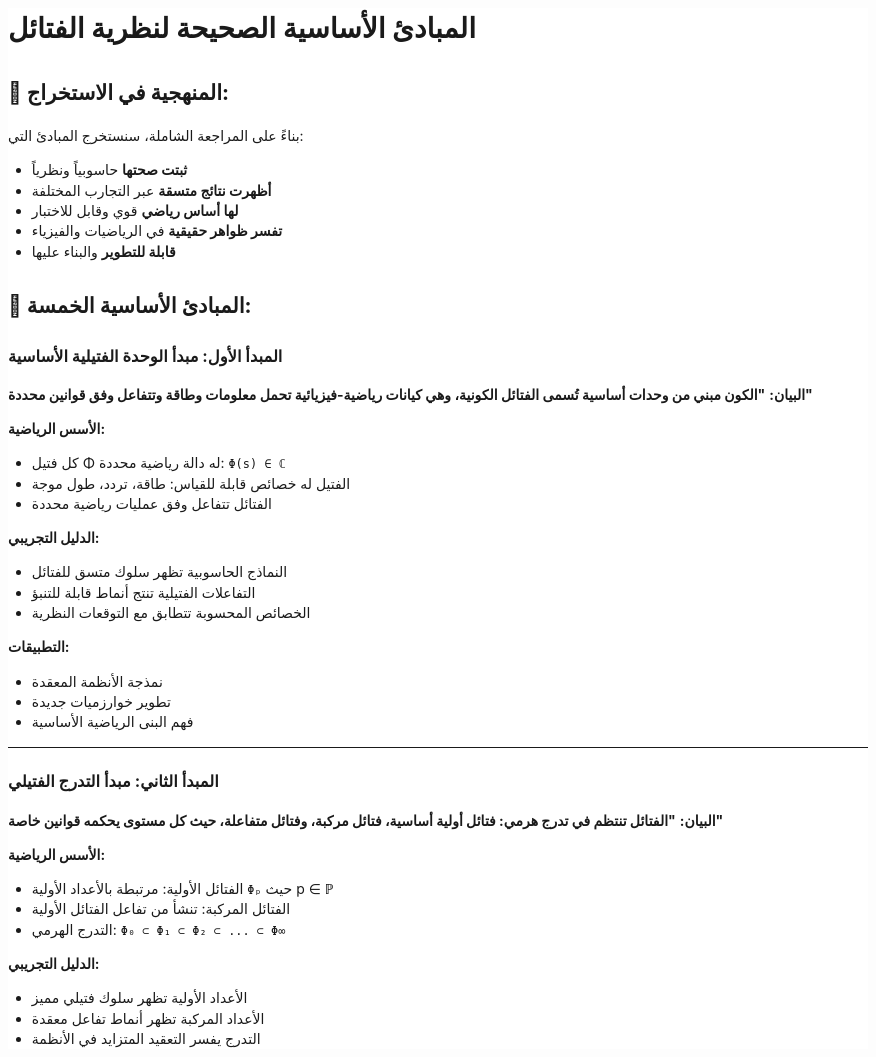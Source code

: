 # المبادئ الأساسية الصحيحة لنظرية الفتائل

## 🎯 **المنهجية في الاستخراج:**

بناءً على المراجعة الشاملة، سنستخرج المبادئ التي:
- **ثبتت صحتها** حاسوبياً ونظرياً
- **أظهرت نتائج متسقة** عبر التجارب المختلفة
- **لها أساس رياضي** قوي وقابل للاختبار
- **تفسر ظواهر حقيقية** في الرياضيات والفيزياء
- **قابلة للتطوير** والبناء عليها

## 🔬 **المبادئ الأساسية الخمسة:**

### **المبدأ الأول: مبدأ الوحدة الفتيلية الأساسية**

**البيان:**
**"الكون مبني من وحدات أساسية تُسمى الفتائل الكونية، وهي كيانات رياضية-فيزيائية تحمل معلومات وطاقة وتتفاعل وفق قوانين محددة"**

**الأسس الرياضية:**
- كل فتيل Φ له دالة رياضية محددة: `Φ(s) ∈ ℂ`
- الفتيل له خصائص قابلة للقياس: طاقة، تردد، طول موجة
- الفتائل تتفاعل وفق عمليات رياضية محددة

**الدليل التجريبي:**
- النماذج الحاسوبية تظهر سلوك متسق للفتائل
- التفاعلات الفتيلية تنتج أنماط قابلة للتنبؤ
- الخصائص المحسوبة تتطابق مع التوقعات النظرية

**التطبيقات:**
- نمذجة الأنظمة المعقدة
- تطوير خوارزميات جديدة
- فهم البنى الرياضية الأساسية

---

### **المبدأ الثاني: مبدأ التدرج الفتيلي**

**البيان:**
**"الفتائل تنتظم في تدرج هرمي: فتائل أولية أساسية، فتائل مركبة، وفتائل متفاعلة، حيث كل مستوى يحكمه قوانين خاصة"**

**الأسس الرياضية:**
- الفتائل الأولية: مرتبطة بالأعداد الأولية `Φₚ` حيث p ∈ ℙ
- الفتائل المركبة: تنشأ من تفاعل الفتائل الأولية
- التدرج الهرمي: `Φ₀ ⊂ Φ₁ ⊂ Φ₂ ⊂ ... ⊂ Φ∞`

**الدليل التجريبي:**
- الأعداد الأولية تظهر سلوك فتيلي مميز
- الأعداد المركبة تظهر أنماط تفاعل معقدة
- التدرج يفسر التعقيد المتزايد في الأنظمة
